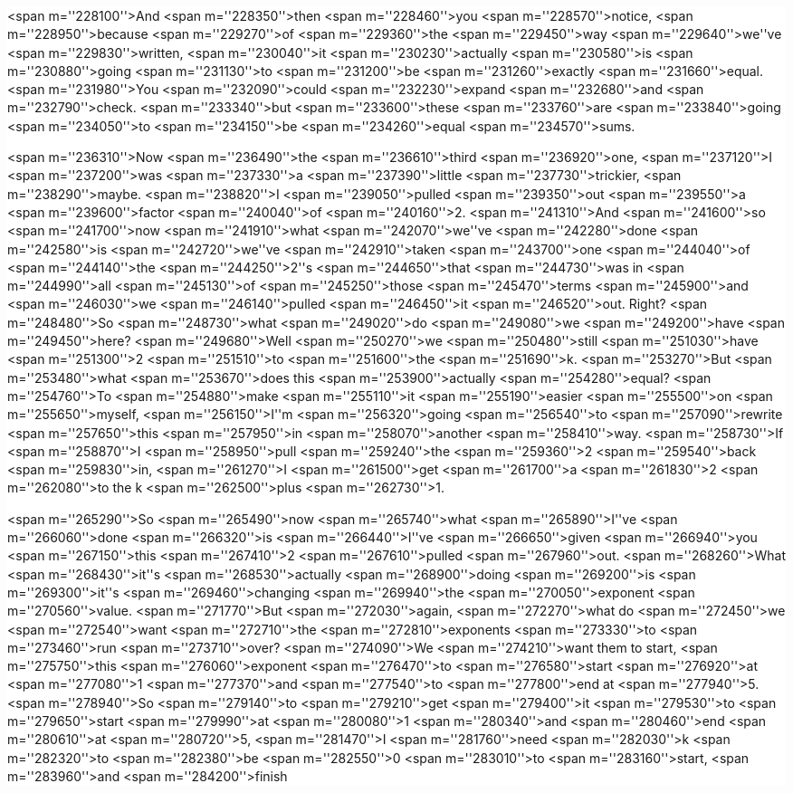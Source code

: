   <span m=''228100''>And</span> <span m=''228350''>then</span> <span m=''228460''>you</span>
  <span m=''228570''>notice,</span> <span m=''228950''>because</span> <span m=''229270''>of</span>
  <span m=''229360''>the</span> <span m=''229450''>way</span> <span m=''229640''>we''ve</span>
  <span m=''229830''>written,</span> <span m=''230040''>it</span> <span m=''230230''>actually</span>
  <span m=''230580''>is</span> <span m=''230880''>going</span> <span m=''231130''>to</span>
  <span m=''231200''>be</span> <span m=''231260''>exactly</span> <span m=''231660''>equal.</span>
  <span m=''231980''>You</span> <span m=''232090''>could</span> <span m=''232230''>expand</span>
  <span m=''232680''>and</span> <span m=''232790''>check.</span> <span m=''233340''>but</span>
  <span m=''233600''>these</span> <span m=''233760''>are</span> <span m=''233840''>going</span>
  <span m=''234050''>to</span> <span m=''234150''>be</span> <span m=''234260''>equal</span>
  <span m=''234570''>sums.</span> </p><p><span m=''236310''>Now</span> <span m=''236490''>the</span>
  <span m=''236610''>third</span> <span m=''236920''>one,</span> <span m=''237120''>I</span>
  <span m=''237200''>was</span> <span m=''237330''>a</span> <span m=''237390''>little</span>
  <span m=''237730''>trickier,</span> <span m=''238290''>maybe.</span> <span m=''238820''>I</span>
  <span m=''239050''>pulled</span> <span m=''239350''>out</span> <span m=''239550''>a</span>
  <span m=''239600''>factor</span> <span m=''240040''>of</span> <span m=''240160''>2.</span>
  <span m=''241310''>And</span> <span m=''241600''>so</span> <span m=''241700''>now</span>
  <span m=''241910''>what</span> <span m=''242070''>we''ve</span> <span m=''242280''>done</span>
  <span m=''242580''>is</span> <span m=''242720''>we''ve</span> <span m=''242910''>taken</span>
  <span m=''243700''>one</span> <span m=''244040''>of</span> <span m=''244140''>the</span>
  <span m=''244250''>2''s</span> <span m=''244650''>that</span> <span m=''244730''>was
  in</span> <span m=''244990''>all</span> <span m=''245130''>of</span> <span m=''245250''>those</span>
  <span m=''245470''>terms</span> <span m=''245900''>and</span> <span m=''246030''>we</span>
  <span m=''246140''>pulled</span> <span m=''246450''>it</span> <span m=''246520''>out.
  Right?</span> <span m=''248480''>So</span> <span m=''248730''>what</span> <span
  m=''249020''>do</span> <span m=''249080''>we</span> <span m=''249200''>have</span>
  <span m=''249450''>here?</span> <span m=''249680''>Well</span> <span m=''250270''>we</span>
  <span m=''250480''>still</span> <span m=''251030''>have</span> <span m=''251300''>2</span>
  <span m=''251510''>to</span> <span m=''251600''>the</span> <span m=''251690''>k.</span>
  <span m=''253270''>But</span> <span m=''253480''>what</span> <span m=''253670''>does
  this</span> <span m=''253900''>actually</span> <span m=''254280''>equal?</span>
  <span m=''254760''>To</span> <span m=''254880''>make</span> <span m=''255110''>it</span>
  <span m=''255190''>easier</span> <span m=''255500''>on</span> <span m=''255650''>myself,</span>
  <span m=''256150''>I''m</span> <span m=''256320''>going</span> <span m=''256540''>to</span>
  <span m=''257090''>rewrite</span> <span m=''257650''>this</span> <span m=''257950''>in</span>
  <span m=''258070''>another</span> <span m=''258410''>way.</span> <span m=''258730''>If</span>
  <span m=''258870''>I</span> <span m=''258950''>pull</span> <span m=''259240''>the</span>
  <span m=''259360''>2</span> <span m=''259540''>back</span> <span m=''259830''>in,</span>
  <span m=''261270''>I</span> <span m=''261500''>get</span> <span m=''261700''>a</span>
  <span m=''261830''>2</span> <span m=''262080''>to the k</span> <span m=''262500''>plus</span>
  <span m=''262730''>1.</span> </p><p><span m=''265290''>So</span> <span m=''265490''>now</span>
  <span m=''265740''>what</span> <span m=''265890''>I''ve</span> <span m=''266060''>done</span>
  <span m=''266320''>is</span> <span m=''266440''>I''ve</span> <span m=''266650''>given</span>
  <span m=''266940''>you</span> <span m=''267150''>this</span> <span m=''267410''>2</span>
  <span m=''267610''>pulled</span> <span m=''267960''>out.</span> <span m=''268260''>What</span>
  <span m=''268430''>it''s</span> <span m=''268530''>actually</span> <span m=''268900''>doing</span>
  <span m=''269200''>is</span> <span m=''269300''>it''s</span> <span m=''269460''>changing</span>
  <span m=''269940''>the</span> <span m=''270050''>exponent</span> <span m=''270560''>value.</span>
  <span m=''271770''>But</span> <span m=''272030''>again,</span> <span m=''272270''>what
  do</span> <span m=''272450''>we</span> <span m=''272540''>want</span> <span m=''272710''>the</span>
  <span m=''272810''>exponents</span> <span m=''273330''>to</span> <span m=''273460''>run</span>
  <span m=''273710''>over?</span> <span m=''274090''>We</span> <span m=''274210''>want
  them to start,</span> <span m=''275750''>this</span> <span m=''276060''>exponent</span>
  <span m=''276470''>to</span> <span m=''276580''>start</span> <span m=''276920''>at</span>
  <span m=''277080''>1</span> <span m=''277370''>and</span> <span m=''277540''>to</span>
  <span m=''277800''>end at</span> <span m=''277940''>5.</span> <span m=''278940''>So</span>
  <span m=''279140''>to</span> <span m=''279210''>get</span> <span m=''279400''>it</span>
  <span m=''279530''>to</span> <span m=''279650''>start</span> <span m=''279990''>at</span>
  <span m=''280080''>1</span> <span m=''280340''>and</span> <span m=''280460''>end</span>
  <span m=''280610''>at</span> <span m=''280720''>5,</span> <span m=''281470''>I</span>
  <span m=''281760''>need</span> <span m=''282030''>k</span> <span m=''282320''>to</span>
  <span m=''282380''>be</span> <span m=''282550''>0</span> <span m=''283010''>to</span>
  <span m=''283160''>start,</span> <span m=''283960''>and</span> <span m=''284200''>finish</span>